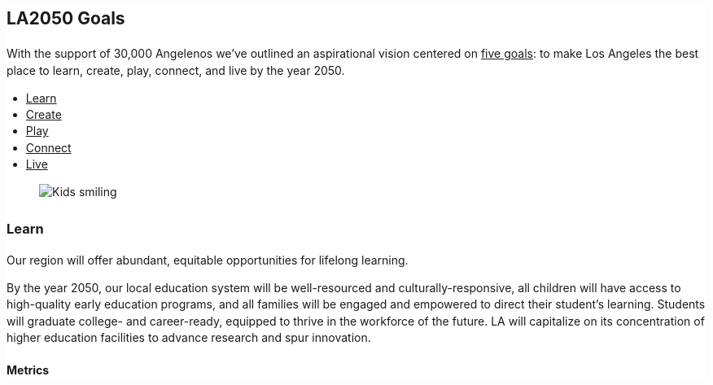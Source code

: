 <div class="navigation"><div markdown="1">

## LA2050 Goals

With the support of 30,000 Angelenos we’ve outlined an aspirational vision centered on [five goals](https://la2050.org/metrics): to make Los Angeles the best place to learn, create, play, connect, and live by the year 2050. 

<ul class="action">
  <li class="blueberry"><a href="#learn">Learn</a></li>
  <li class="banana"><a href="#create">Create</a></li>
  <li class="strawberry"><a href="#play">Play</a></li>
  <li class="tangerine"><a href="#connect">Connect</a></li>
  <li class="lime"><a href="#live">Live</a></li>
</ul>

</div></div>

<section class="item blueberry" id="learn" markdown="1">

<figure class="standard-figure">
  <img src="/assets/images/goals-illustration/384-wide/learn.jpg" srcset="/assets/images/goals-illustration/384-wide/learn.jpg 384w, /assets/images/goals-illustration/512-wide/learn.jpg 512w, /assets/images/goals-illustration/768-wide/learn.jpg 768w, /assets/images/goals-illustration/1024-wide/learn.jpg 1024w, /assets/images/goals-illustration/1536-wide/learn.jpg 1536w, /assets/images/goals-illustration/2048-wide/learn.jpg 2048w" sizes="(min-width: 60em) 50vw, 100vw" alt="Kids smiling" />
</figure>

<div class="description" markdown="1">

<h3>Learn</h3>

Our region will offer abundant, equitable opportunities for lifelong learning.

By the year 2050, our local education system will be well-resourced and culturally-responsive, all children will have access to high-quality early education programs, and all families will be engaged and empowered to direct their student’s learning. Students will graduate college- and career-ready, equipped to thrive in the workforce of the future. LA will capitalize on its concentration of higher education facilities to advance research and spur innovation.

</div>

<div class="metrics" markdown="1">

#### Metrics
